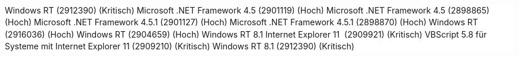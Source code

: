 </td>
<td style="border:1px solid black;">
Windows RT  
(2912390)  
(Kritisch)

</td>
<td style="border:1px solid black;">
Microsoft .NET Framework 4.5  
(2901119)  
(Hoch)  
Microsoft .NET Framework 4.5  
(2898865)  
(Hoch)  
Microsoft .NET Framework 4.5.1  
(2901127)  
(Hoch)  
Microsoft .NET Framework 4.5.1  
(2898870)  
(Hoch)

</td>
<td style="border:1px solid black;">
Windows RT  
(2916036)  
(Hoch)

</td>
<td style="border:1px solid black;">
Windows RT  
(2904659)  
(Hoch)

</td>
</tr>
<tr>
<td style="border:1px solid black;">
Windows RT 8.1

</td>
<td style="border:1px solid black;">
Internet Explorer 11   
(2909921)  
(Kritisch)

</td>
<td style="border:1px solid black;">
VBScript 5.8 für Systeme mit Internet Explorer 11  
(2909210)  
(Kritisch)

</td>
<td style="border:1px solid black;">
Windows RT 8.1  
(2912390)  
(Kritisch)
